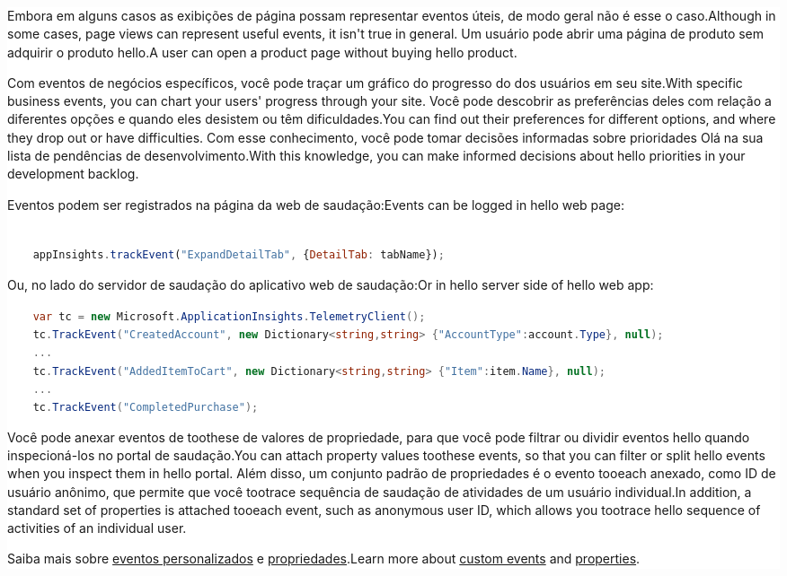 <span data-ttu-id="9f10b-169">Embora em alguns casos as exibições de página possam representar eventos úteis, de modo geral não é esse o caso.</span><span class="sxs-lookup"><span data-stu-id="9f10b-169">Although in some cases, page views can represent useful events, it isn't true in general.</span></span> <span data-ttu-id="9f10b-170">Um usuário pode abrir uma página de produto sem adquirir o produto hello.</span><span class="sxs-lookup"><span data-stu-id="9f10b-170">A user can open a product page without buying hello product.</span></span> 

<span data-ttu-id="9f10b-171">Com eventos de negócios específicos, você pode traçar um gráfico do progresso do dos usuários em seu site.</span><span class="sxs-lookup"><span data-stu-id="9f10b-171">With specific business events, you can chart your users' progress through your site.</span></span> <span data-ttu-id="9f10b-172">Você pode descobrir as preferências deles com relação a diferentes opções e quando eles desistem ou têm dificuldades.</span><span class="sxs-lookup"><span data-stu-id="9f10b-172">You can find out their preferences for different options, and where they drop out or have difficulties.</span></span> <span data-ttu-id="9f10b-173">Com esse conhecimento, você pode tomar decisões informadas sobre prioridades Olá na sua lista de pendências de desenvolvimento.</span><span class="sxs-lookup"><span data-stu-id="9f10b-173">With this knowledge, you can make informed decisions about hello priorities in your development backlog.</span></span>

<span data-ttu-id="9f10b-174">Eventos podem ser registrados na página da web de saudação:</span><span class="sxs-lookup"><span data-stu-id="9f10b-174">Events can be logged in hello web page:</span></span>

```JavaScript

    appInsights.trackEvent("ExpandDetailTab", {DetailTab: tabName});
```

<span data-ttu-id="9f10b-175">Ou, no lado do servidor de saudação do aplicativo web de saudação:</span><span class="sxs-lookup"><span data-stu-id="9f10b-175">Or in hello server side of hello web app:</span></span>

```C#
    var tc = new Microsoft.ApplicationInsights.TelemetryClient();
    tc.TrackEvent("CreatedAccount", new Dictionary<string,string> {"AccountType":account.Type}, null);
    ...
    tc.TrackEvent("AddedItemToCart", new Dictionary<string,string> {"Item":item.Name}, null);
    ...
    tc.TrackEvent("CompletedPurchase");
```

<span data-ttu-id="9f10b-176">Você pode anexar eventos de toothese de valores de propriedade, para que você pode filtrar ou dividir eventos hello quando inspecioná-los no portal de saudação.</span><span class="sxs-lookup"><span data-stu-id="9f10b-176">You can attach property values toothese events, so that you can filter or split hello events when you inspect them in hello portal.</span></span> <span data-ttu-id="9f10b-177">Além disso, um conjunto padrão de propriedades é o evento tooeach anexado, como ID de usuário anônimo, que permite que você tootrace sequência de saudação de atividades de um usuário individual.</span><span class="sxs-lookup"><span data-stu-id="9f10b-177">In addition, a standard set of properties is attached tooeach event, such as anonymous user ID, which allows you tootrace hello sequence of activities of an individual user.</span></span>

<span data-ttu-id="9f10b-178">Saiba mais sobre [eventos personalizados](app-insights-api-custom-events-metrics.md#trackevent) e [propriedades](app-insights-api-custom-events-metrics.md#properties).</span><span class="sxs-lookup"><span data-stu-id="9f10b-178">Learn more about [custom events](app-insights-api-custom-events-metrics.md#trackevent) and [properties](app-insights-api-custom-events-metrics.md#properties).</span></span>
